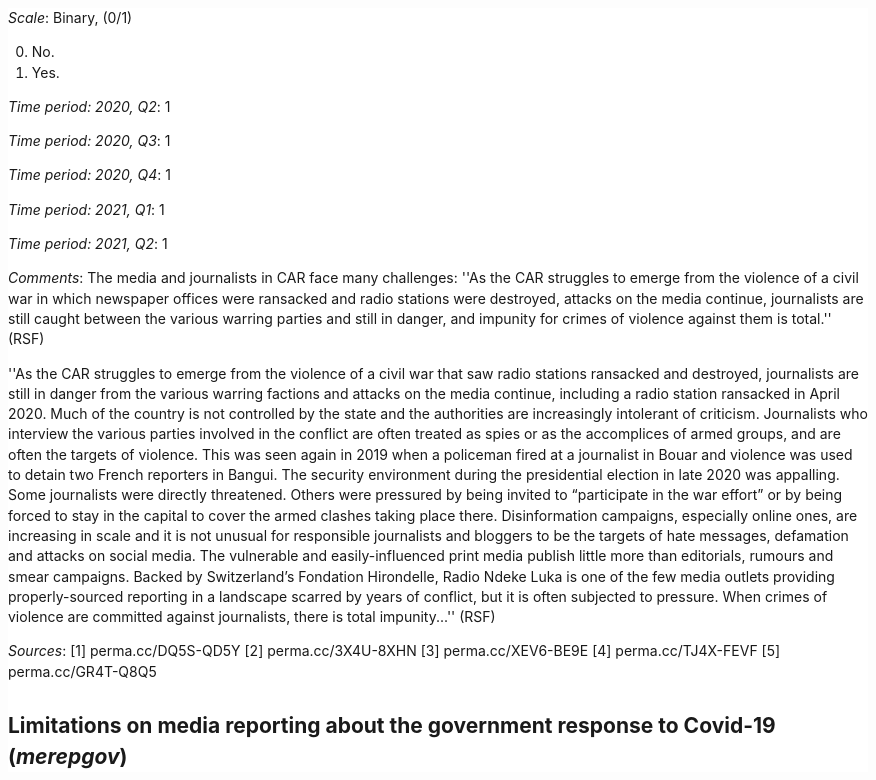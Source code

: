  

*Scale*: Binary, (0/1) 

 0. No. 
 1. Yes.

 
*Time period: 2020, Q2*: 1

 
*Time period: 2020, Q3*: 1

 
*Time period: 2020, Q4*: 1

 
*Time period: 2021, Q1*: 1

 
*Time period: 2021, Q2*: 1

 

*Comments*:
 The media and journalists in CAR face many challenges: ''As the CAR struggles to emerge from the violence of a civil war in which newspaper offices were ransacked and radio stations were destroyed, attacks on the media continue, journalists are still caught between the various warring parties and still in danger, and impunity for crimes of violence against them is total.'' (RSF) 

''As the CAR struggles to emerge from the violence of a civil war that saw radio stations ransacked and destroyed, journalists are still in danger from the various warring factions and attacks on the media continue, including a radio station ransacked in April 2020. Much of the country is not controlled by the state and the authorities are increasingly intolerant of criticism. Journalists who interview the various parties involved in the conflict are often treated as spies or as the accomplices of armed groups, and are often the targets of violence. This was seen again in 2019 when a policeman fired at a journalist in Bouar and violence was used to detain two French reporters in Bangui. The security environment during the presidential election in late 2020 was appalling. Some journalists were directly threatened. Others were pressured by being invited to “participate in the war effort” or by being forced to stay in the capital to cover the armed clashes taking place there. Disinformation campaigns, especially online ones, are increasing in scale and it is not unusual for responsible journalists and bloggers to be the targets of hate messages, defamation and attacks on social media. The vulnerable and easily-influenced print media publish little more than editorials, rumours and smear campaigns. Backed by Switzerland’s Fondation Hirondelle, Radio Ndeke Luka is one of the few media outlets providing properly-sourced reporting in a landscape scarred by years of conflict, but it is often subjected to pressure. When crimes of violence are committed against journalists, there is total impunity...'' (RSF) 

*Sources*:
 [1]	perma.cc/DQ5S-QD5Y
[2]	perma.cc/3X4U-8XHN
[3]	perma.cc/XEV6-BE9E
[4]	perma.cc/TJ4X-FEVF
[5]	perma.cc/GR4T-Q8Q5





## Limitations on media reporting about the government response to Covid-19 (*merepgov*) 
